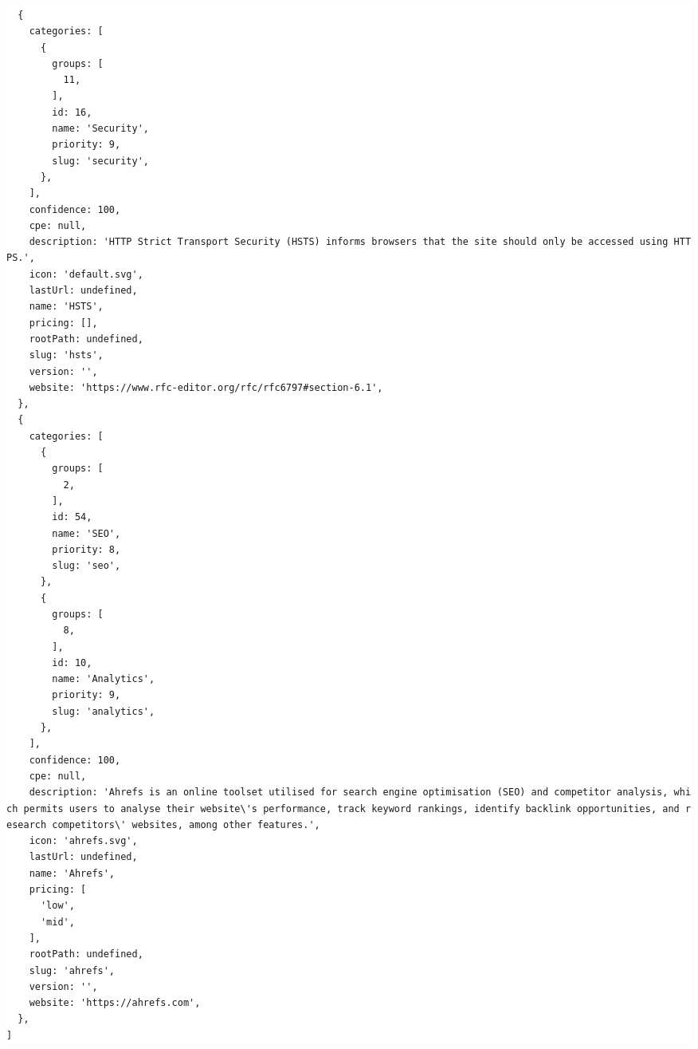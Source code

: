       {
        categories: [
          {
            groups: [
              11,
            ],
            id: 16,
            name: 'Security',
            priority: 9,
            slug: 'security',
          },
        ],
        confidence: 100,
        cpe: null,
        description: 'HTTP Strict Transport Security (HSTS) informs browsers that the site should only be accessed using HTTPS.',
        icon: 'default.svg',
        lastUrl: undefined,
        name: 'HSTS',
        pricing: [],
        rootPath: undefined,
        slug: 'hsts',
        version: '',
        website: 'https://www.rfc-editor.org/rfc/rfc6797#section-6.1',
      },
      {
        categories: [
          {
            groups: [
              2,
            ],
            id: 54,
            name: 'SEO',
            priority: 8,
            slug: 'seo',
          },
          {
            groups: [
              8,
            ],
            id: 10,
            name: 'Analytics',
            priority: 9,
            slug: 'analytics',
          },
        ],
        confidence: 100,
        cpe: null,
        description: 'Ahrefs is an online toolset utilised for search engine optimisation (SEO) and competitor analysis, which permits users to analyse their website\'s performance, track keyword rankings, identify backlink opportunities, and research competitors\' websites, among other features.',
        icon: 'ahrefs.svg',
        lastUrl: undefined,
        name: 'Ahrefs',
        pricing: [
          'low',
          'mid',
        ],
        rootPath: undefined,
        slug: 'ahrefs',
        version: '',
        website: 'https://ahrefs.com',
      },
    ]